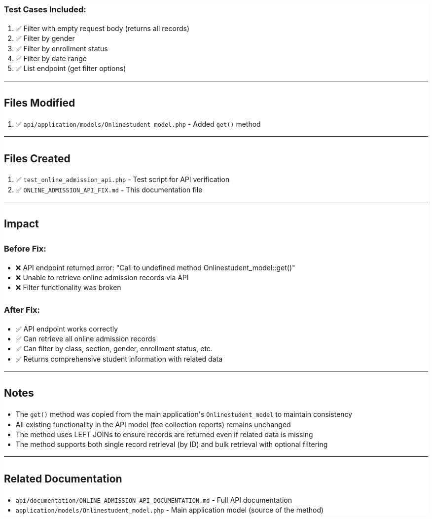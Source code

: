 ### Test Cases Included:
1. ✅ Filter with empty request body (returns all records)
2. ✅ Filter by gender
3. ✅ Filter by enrollment status
4. ✅ Filter by date range
5. ✅ List endpoint (get filter options)

---

## Files Modified

1. ✅ `api/application/models/Onlinestudent_model.php` - Added `get()` method

---

## Files Created

1. ✅ `test_online_admission_api.php` - Test script for API verification
2. ✅ `ONLINE_ADMISSION_API_FIX.md` - This documentation file

---

## Impact

### Before Fix:
- ❌ API endpoint returned error: "Call to undefined method Onlinestudent_model::get()"
- ❌ Unable to retrieve online admission records via API
- ❌ Filter functionality was broken

### After Fix:
- ✅ API endpoint works correctly
- ✅ Can retrieve all online admission records
- ✅ Can filter by class, section, gender, enrollment status, etc.
- ✅ Returns comprehensive student information with related data

---

## Notes

- The `get()` method was copied from the main application's `Onlinestudent_model` to maintain consistency
- All existing functionality in the API model (fee collection reports) remains unchanged
- The method uses LEFT JOINs to ensure records are returned even if related data is missing
- The method supports both single record retrieval (by ID) and bulk retrieval with optional filtering

---

## Related Documentation

- `api/documentation/ONLINE_ADMISSION_API_DOCUMENTATION.md` - Full API documentation
- `application/models/Onlinestudent_model.php` - Main application model (source of the method)

